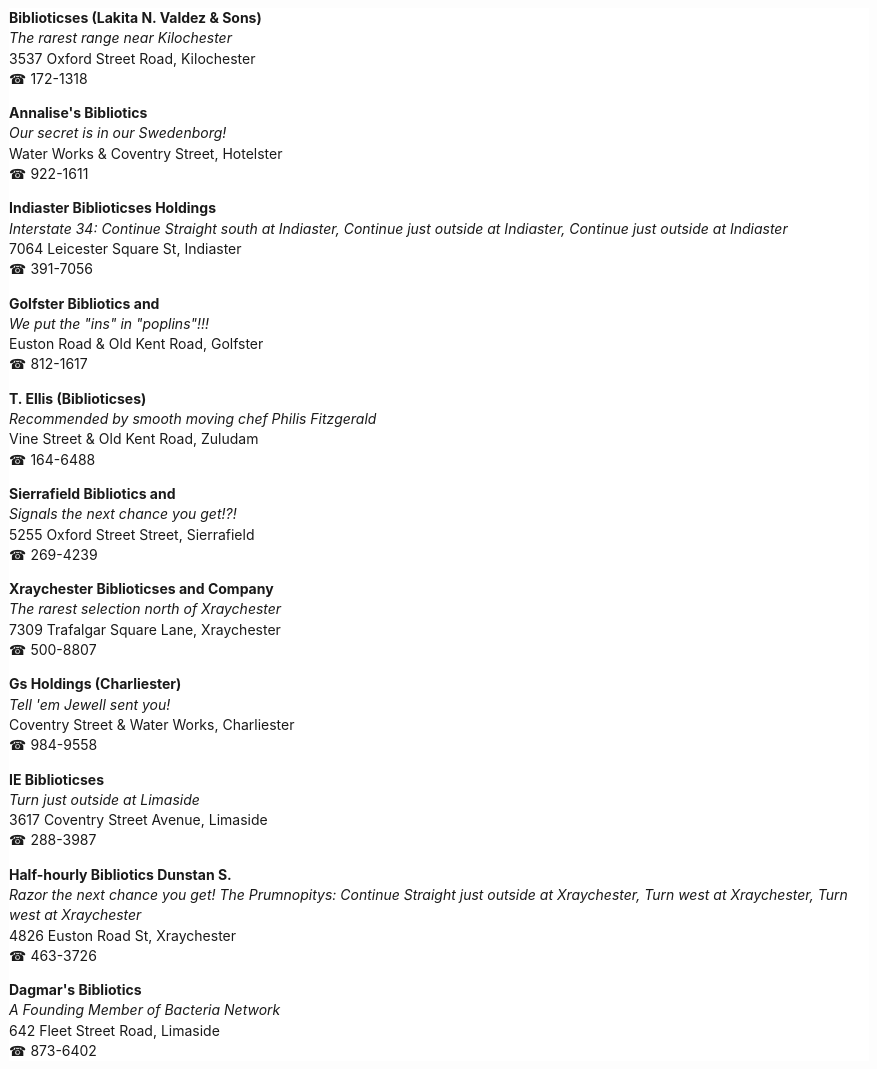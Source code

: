 **Biblioticses (Lakita N. Valdez & Sons)**  
_The rarest range near Kilochester_  
3537 Oxford Street Road, Kilochester  
☎ 172-1318

**Annalise's Bibliotics**  
_Our secret is in our Swedenborg!_  
Water Works & Coventry Street, Hotelster  
☎ 922-1611

**Indiaster Biblioticses Holdings**  
_Interstate 34: Continue Straight south at Indiaster, Continue just outside at Indiaster, Continue just outside at Indiaster_  
7064 Leicester Square St, Indiaster  
☎ 391-7056

**Golfster Bibliotics and**  
_We put the "ins" in "poplins"!!!_  
Euston Road & Old Kent Road, Golfster  
☎ 812-1617

**T. Ellis (Biblioticses)**  
_Recommended by smooth moving chef Philis Fitzgerald_  
Vine Street & Old Kent Road, Zuludam  
☎ 164-6488

**Sierrafield Bibliotics and**  
_Signals the next chance you get!?!_  
5255 Oxford Street Street, Sierrafield  
☎ 269-4239

**Xraychester Biblioticses and Company**  
_The rarest selection north of Xraychester_  
7309 Trafalgar Square Lane, Xraychester  
☎ 500-8807

**Gs Holdings (Charliester)**  
_Tell 'em Jewell sent you!_  
Coventry Street & Water Works, Charliester  
☎ 984-9558

**IE Biblioticses**  
_Turn just outside at Limaside_  
3617 Coventry Street Avenue, Limaside  
☎ 288-3987

**Half-hourly Bibliotics Dunstan S.**  
_Razor the next chance you get! 
The Prumnopitys: Continue Straight just outside at Xraychester, Turn west at Xraychester, Turn west at Xraychester_  
4826 Euston Road St, Xraychester  
☎ 463-3726

**Dagmar's Bibliotics**  
_A Founding Member of Bacteria Network_  
642 Fleet Street Road, Limaside  
☎ 873-6402
